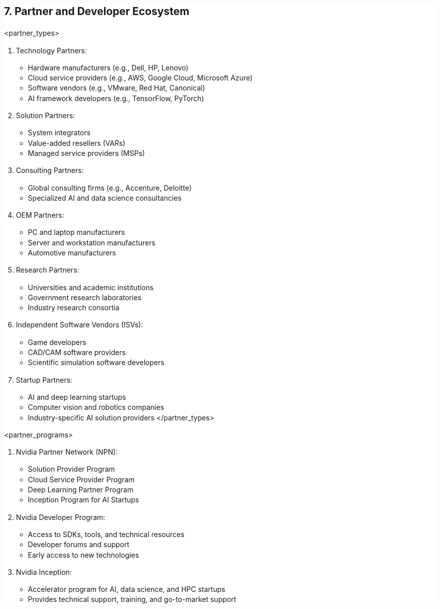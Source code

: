 ## 7. Partner and Developer Ecosystem

<partner_types>
1. Technology Partners:
   - Hardware manufacturers (e.g., Dell, HP, Lenovo)
   - Cloud service providers (e.g., AWS, Google Cloud, Microsoft Azure)
   - Software vendors (e.g., VMware, Red Hat, Canonical)
   - AI framework developers (e.g., TensorFlow, PyTorch)

2. Solution Partners:
   - System integrators
   - Value-added resellers (VARs)
   - Managed service providers (MSPs)

3. Consulting Partners:
   - Global consulting firms (e.g., Accenture, Deloitte)
   - Specialized AI and data science consultancies

4. OEM Partners:
   - PC and laptop manufacturers
   - Server and workstation manufacturers
   - Automotive manufacturers

5. Research Partners:
   - Universities and academic institutions
   - Government research laboratories
   - Industry research consortia

6. Independent Software Vendors (ISVs):
   - Game developers
   - CAD/CAM software providers
   - Scientific simulation software developers

7. Startup Partners:
   - AI and deep learning startups
   - Computer vision and robotics companies
   - Industry-specific AI solution providers
</partner_types>

<partner_programs>
1. Nvidia Partner Network (NPN):
   - Solution Provider Program
   - Cloud Service Provider Program
   - Deep Learning Partner Program
   - Inception Program for AI Startups

2. Nvidia Developer Program:
   - Access to SDKs, tools, and technical resources
   - Developer forums and support
   - Early access to new technologies

3. Nvidia Inception:
   - Accelerator program for AI, data science, and HPC startups
   - Provides technical support, training, and go-to-market support
